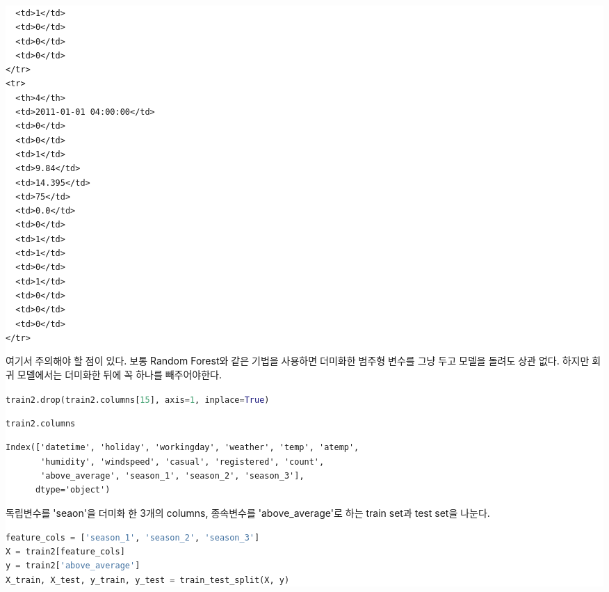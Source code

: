       <td>1</td>
      <td>0</td>
      <td>0</td>
      <td>0</td>
    </tr>
    <tr>
      <th>4</th>
      <td>2011-01-01 04:00:00</td>
      <td>0</td>
      <td>0</td>
      <td>1</td>
      <td>9.84</td>
      <td>14.395</td>
      <td>75</td>
      <td>0.0</td>
      <td>0</td>
      <td>1</td>
      <td>1</td>
      <td>0</td>
      <td>1</td>
      <td>0</td>
      <td>0</td>
      <td>0</td>
    </tr>
  </tbody>
</table>
</div>



여기서 주의해야 할 점이 있다. 보통 Random Forest와 같은 기법을 사용하면 더미화한 범주형 변수를 그냥 두고 모델을 돌려도 상관 없다. 하지만 회귀 모델에서는 더미화한 뒤에 꼭 하나를 빼주어야한다.


```python
train2.drop(train2.columns[15], axis=1, inplace=True)
```


```python
train2.columns
```




    Index(['datetime', 'holiday', 'workingday', 'weather', 'temp', 'atemp',
           'humidity', 'windspeed', 'casual', 'registered', 'count',
           'above_average', 'season_1', 'season_2', 'season_3'],
          dtype='object')



독립변수를 'seaon'을 더미화 한 3개의 columns, 종속변수를 'above_average'로 하는 train set과 test set을 나눈다. 


```python
feature_cols = ['season_1', 'season_2', 'season_3']
X = train2[feature_cols]
y = train2['above_average']
X_train, X_test, y_train, y_test = train_test_split(X, y)
```
